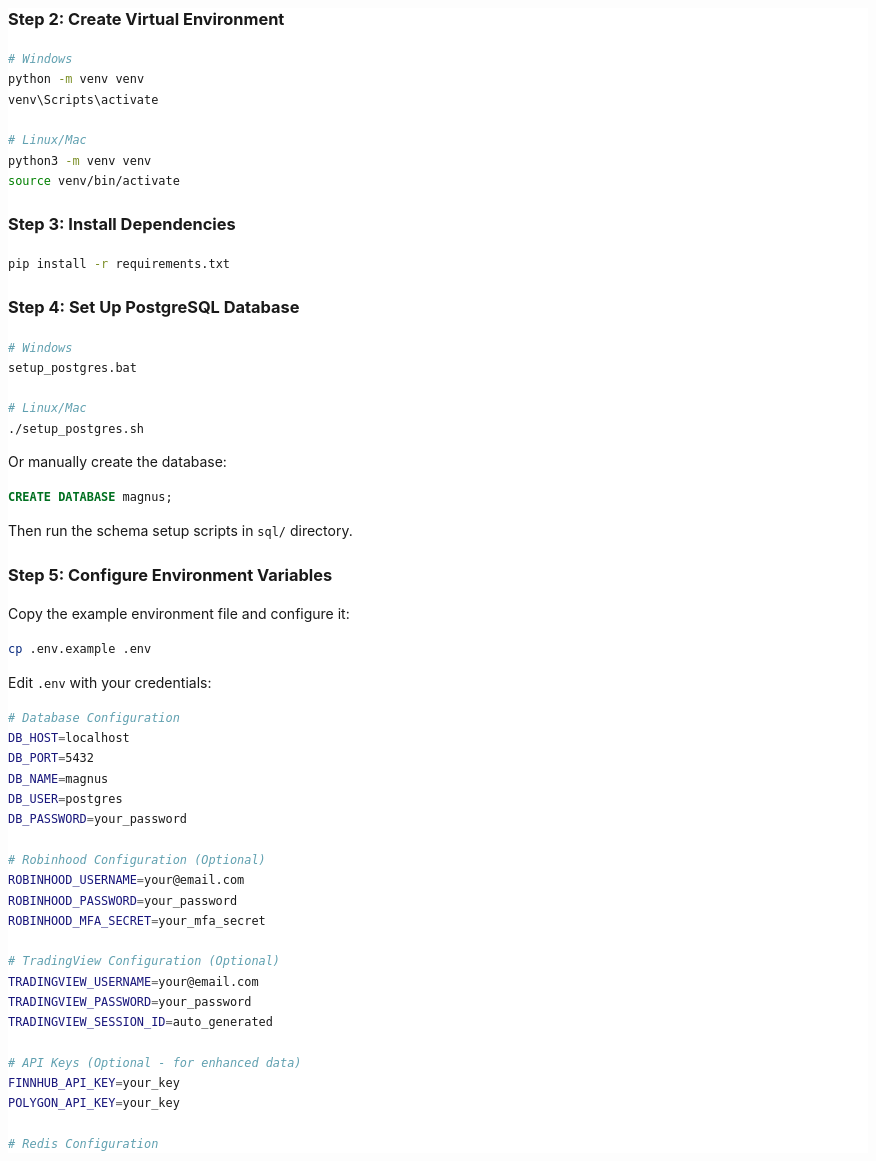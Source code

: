 ### Step 2: Create Virtual Environment

```bash
# Windows
python -m venv venv
venv\Scripts\activate

# Linux/Mac
python3 -m venv venv
source venv/bin/activate
```

### Step 3: Install Dependencies

```bash
pip install -r requirements.txt
```

### Step 4: Set Up PostgreSQL Database

```bash
# Windows
setup_postgres.bat

# Linux/Mac
./setup_postgres.sh
```

Or manually create the database:

```sql
CREATE DATABASE magnus;
```

Then run the schema setup scripts in `sql/` directory.

### Step 5: Configure Environment Variables

Copy the example environment file and configure it:

```bash
cp .env.example .env
```

Edit `.env` with your credentials:

```bash
# Database Configuration
DB_HOST=localhost
DB_PORT=5432
DB_NAME=magnus
DB_USER=postgres
DB_PASSWORD=your_password

# Robinhood Configuration (Optional)
ROBINHOOD_USERNAME=your@email.com
ROBINHOOD_PASSWORD=your_password
ROBINHOOD_MFA_SECRET=your_mfa_secret

# TradingView Configuration (Optional)
TRADINGVIEW_USERNAME=your@email.com
TRADINGVIEW_PASSWORD=your_password
TRADINGVIEW_SESSION_ID=auto_generated

# API Keys (Optional - for enhanced data)
FINNHUB_API_KEY=your_key
POLYGON_API_KEY=your_key

# Redis Configuration
```